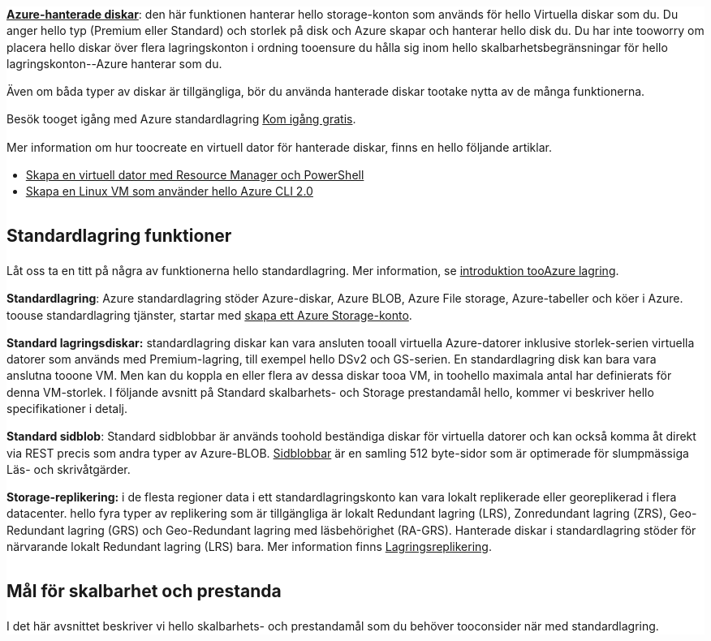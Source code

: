 [**Azure-hanterade diskar**](storage-managed-disks-overview.md): den här funktionen hanterar hello storage-konton som används för hello Virtuella diskar som du. Du anger hello typ (Premium eller Standard) och storlek på disk och Azure skapar och hanterar hello disk du. Du har inte tooworry om placera hello diskar över flera lagringskonton i ordning tooensure du hålla sig inom hello skalbarhetsbegränsningar för hello lagringskonton--Azure hanterar som du.

Även om båda typer av diskar är tillgängliga, bör du använda hanterade diskar tootake nytta av de många funktionerna.

Besök tooget igång med Azure standardlagring [Kom igång gratis](https://azure.microsoft.com/pricing/free-trial/). 

Mer information om hur toocreate en virtuell dator för hanterade diskar, finns en hello följande artiklar.

* [Skapa en virtuell dator med Resource Manager och PowerShell](../virtual-machines/virtual-machines-windows-ps-create.md)
* [Skapa en Linux VM som använder hello Azure CLI 2.0](../virtual-machines/linux/quick-create-cli.md)

## <a name="standard-storage-features"></a>Standardlagring funktioner 

Låt oss ta en titt på några av funktionerna hello standardlagring. Mer information, se [introduktion tooAzure lagring](storage-introduction.md).

**Standardlagring**: Azure standardlagring stöder Azure-diskar, Azure BLOB, Azure File storage, Azure-tabeller och köer i Azure. toouse standardlagring tjänster, startar med [skapa ett Azure Storage-konto](storage-create-storage-account.md#create-a-storage-account).

**Standard lagringsdiskar:** standardlagring diskar kan vara ansluten tooall virtuella Azure-datorer inklusive storlek-serien virtuella datorer som används med Premium-lagring, till exempel hello DSv2 och GS-serien. En standardlagring disk kan bara vara anslutna tooone VM. Men kan du koppla en eller flera av dessa diskar tooa VM, in toohello maximala antal har definierats för denna VM-storlek. I följande avsnitt på Standard skalbarhets- och Storage prestandamål hello, kommer vi beskriver hello specifikationer i detalj. 

**Standard sidblob**: Standard sidblobbar är används toohold beständiga diskar för virtuella datorer och kan också komma åt direkt via REST precis som andra typer av Azure-BLOB. [Sidblobbar](/rest/api/storageservices/Understanding-Block-Blobs--Append-Blobs--and-Page-Blobs) är en samling 512 byte-sidor som är optimerade för slumpmässiga Läs- och skrivåtgärder. 

**Storage-replikering:** i de flesta regioner data i ett standardlagringskonto kan vara lokalt replikerade eller georeplikerad i flera datacenter. hello fyra typer av replikering som är tillgängliga är lokalt Redundant lagring (LRS), Zonredundant lagring (ZRS), Geo-Redundant lagring (GRS) och Geo-Redundant lagring med läsbehörighet (RA-GRS). Hanterade diskar i standardlagring stöder för närvarande lokalt Redundant lagring (LRS) bara. Mer information finns [Lagringsreplikering](storage-redundancy.md).

## <a name="scalability-and-performance-targets"></a>Mål för skalbarhet och prestanda

I det här avsnittet beskriver vi hello skalbarhets- och prestandamål som du behöver tooconsider när med standardlagring.
